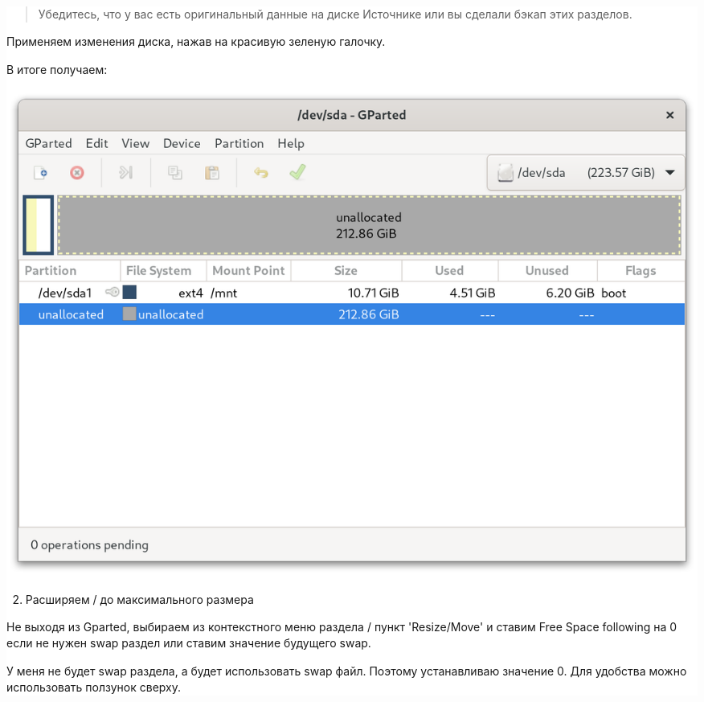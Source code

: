 > <i class="fas fa-info-circle"></i> Убедитесь, что у вас есть оригинальный данные на диске Источнике
> или вы сделали бэкап этих разделов.

Применяем изменения диска, нажав на красивую зеленую галочку.

В итоге получаем:

![Разделы после удаления](partitions-after.png)

2. Расширяем / до максимального размера

Не выходя из Gparted, выбираем из контекстного меню раздела /
пункт 'Resize/Move' и ставим Free Space following на 0 если не нужен swap
раздел или ставим значение будущего swap.

У меня не будет swap раздела, а будет использовать swap файл. Поэтому устанавливаю
значение 0. Для удобства можно использовать ползунок сверху.
